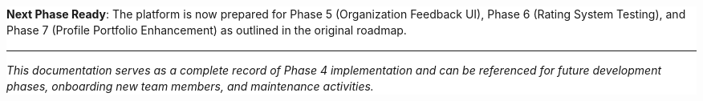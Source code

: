 **Next Phase Ready**: The platform is now prepared for Phase 5 (Organization Feedback UI), Phase 6 (Rating System Testing), and Phase 7 (Profile Portfolio Enhancement) as outlined in the original roadmap.

---

*This documentation serves as a complete record of Phase 4 implementation and can be referenced for future development phases, onboarding new team members, and maintenance activities.* 